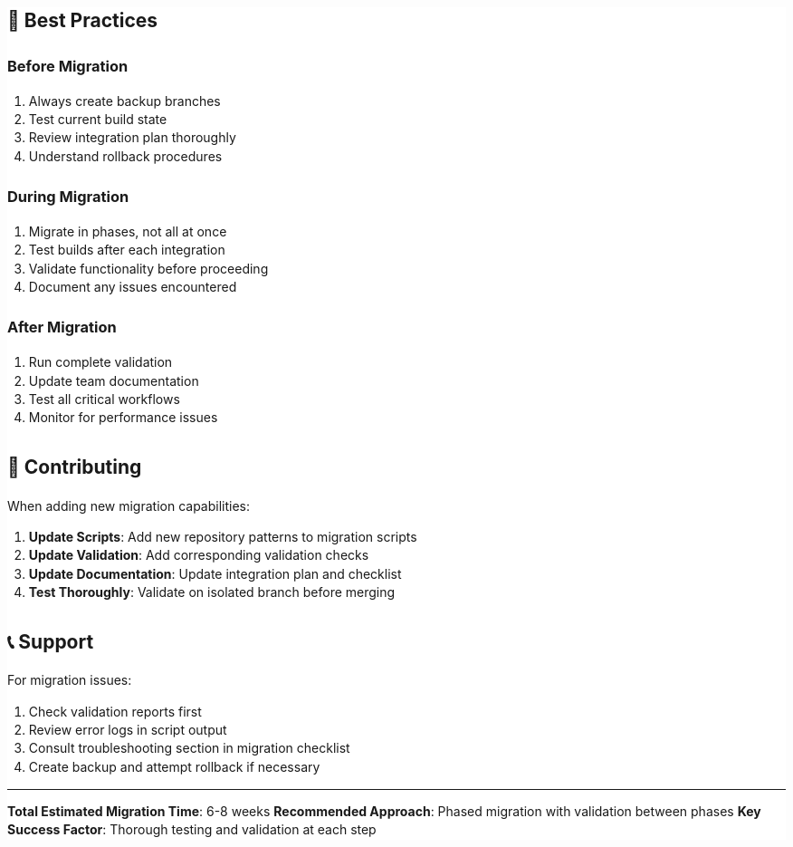 ## 🎯 Best Practices

### Before Migration
1. Always create backup branches
2. Test current build state
3. Review integration plan thoroughly
4. Understand rollback procedures

### During Migration
1. Migrate in phases, not all at once
2. Test builds after each integration
3. Validate functionality before proceeding
4. Document any issues encountered

### After Migration
1. Run complete validation
2. Update team documentation
3. Test all critical workflows
4. Monitor for performance issues

## 🤝 Contributing

When adding new migration capabilities:

1. **Update Scripts**: Add new repository patterns to migration scripts
2. **Update Validation**: Add corresponding validation checks
3. **Update Documentation**: Update integration plan and checklist
4. **Test Thoroughly**: Validate on isolated branch before merging

## 📞 Support

For migration issues:
1. Check validation reports first
2. Review error logs in script output
3. Consult troubleshooting section in migration checklist
4. Create backup and attempt rollback if necessary

---

**Total Estimated Migration Time**: 6-8 weeks
**Recommended Approach**: Phased migration with validation between phases
**Key Success Factor**: Thorough testing and validation at each step